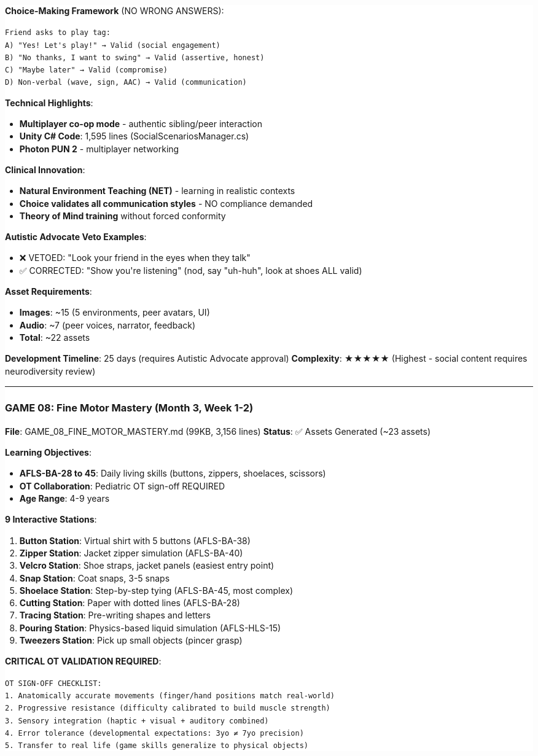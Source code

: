 **Choice-Making Framework** (NO WRONG ANSWERS):
```
Friend asks to play tag:
A) "Yes! Let's play!" → Valid (social engagement)
B) "No thanks, I want to swing" → Valid (assertive, honest)
C) "Maybe later" → Valid (compromise)
D) Non-verbal (wave, sign, AAC) → Valid (communication)
```

**Technical Highlights**:
- **Multiplayer co-op mode** - authentic sibling/peer interaction
- **Unity C# Code**: 1,595 lines (SocialScenariosManager.cs)
- **Photon PUN 2** - multiplayer networking

**Clinical Innovation**:
- **Natural Environment Teaching (NET)** - learning in realistic contexts
- **Choice validates all communication styles** - NO compliance demanded
- **Theory of Mind training** without forced conformity

**Autistic Advocate Veto Examples**:
- ❌ VETOED: "Look your friend in the eyes when they talk"
- ✅ CORRECTED: "Show you're listening" (nod, say "uh-huh", look at shoes ALL valid)

**Asset Requirements**:
- **Images**: ~15 (5 environments, peer avatars, UI)
- **Audio**: ~7 (peer voices, narrator, feedback)
- **Total**: ~22 assets

**Development Timeline**: 25 days (requires Autistic Advocate approval)
**Complexity**: ★★★★★ (Highest - social content requires neurodiversity review)

---

### **GAME 08: Fine Motor Mastery** (Month 3, Week 1-2)
**File**: GAME_08_FINE_MOTOR_MASTERY.md (99KB, 3,156 lines)
**Status**: ✅ Assets Generated (~23 assets)

**Learning Objectives**:
- **AFLS-BA-28 to 45**: Daily living skills (buttons, zippers, shoelaces, scissors)
- **OT Collaboration**: Pediatric OT sign-off REQUIRED
- **Age Range**: 4-9 years

**9 Interactive Stations**:
1. **Button Station**: Virtual shirt with 5 buttons (AFLS-BA-38)
2. **Zipper Station**: Jacket zipper simulation (AFLS-BA-40)
3. **Velcro Station**: Shoe straps, jacket panels (easiest entry point)
4. **Snap Station**: Coat snaps, 3-5 snaps
5. **Shoelace Station**: Step-by-step tying (AFLS-BA-45, most complex)
6. **Cutting Station**: Paper with dotted lines (AFLS-BA-28)
7. **Tracing Station**: Pre-writing shapes and letters
8. **Pouring Station**: Physics-based liquid simulation (AFLS-HLS-15)
9. **Tweezers Station**: Pick up small objects (pincer grasp)

**CRITICAL OT VALIDATION REQUIRED**:
```
OT SIGN-OFF CHECKLIST:
1. Anatomically accurate movements (finger/hand positions match real-world)
2. Progressive resistance (difficulty calibrated to build muscle strength)
3. Sensory integration (haptic + visual + auditory combined)
4. Error tolerance (developmental expectations: 3yo ≠ 7yo precision)
5. Transfer to real life (game skills generalize to physical objects)
```
